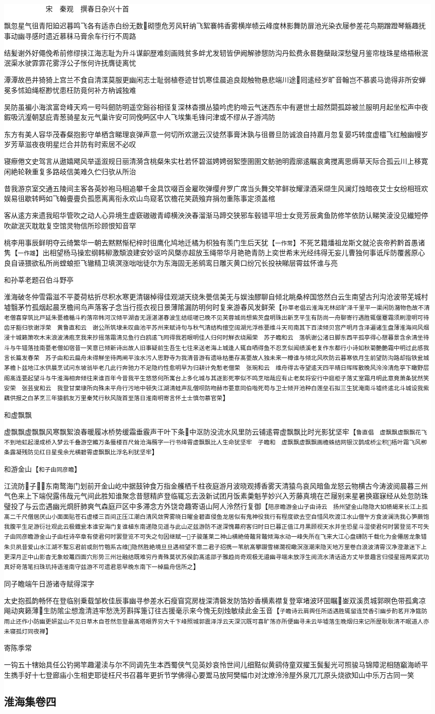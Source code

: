 　　　　　　宋　秦观　撰春日杂兴十首  

飘忽星气徂青阳廹迟暮鸣飞各有适赤白纷无数砌堕危芳风轩纳飞絮褰帏香雾横岸帻云峰度林影舞防扉池光染衣屦参差花鸟期蹭蹬琴觞趣抚事动幽寻感时遗近慕秣马膏余车行行不周路  

结髪谢外好僶俛希前修缪挟江海志耻为升斗谋齞歴难刻画贱贫多衅尤发轫皆伊阙解骖憇防沟丹鈆费永晷麴蘖敺深愁璧月鉴帘栊珠星络梧楸泯泯渠水驶霏霏花雾浮公子怅何许抚膺徒离忧  

潭潭故邑井猗猗上宫兰不食自清渫莫服更幽闲志士耻弱植卷迹甘饥寒佳晨追良觌触物悬悲端川途囘逺经岁旷音翰岂不慕裘马诡得非所安蝉冕多怵廹绳枢尠忧患枉防竟何补方枘诚独难  

吴防虽褊小海滨富竒峰天鸡一号呌劒防明遥空谿谷相径复深林杳攅丛猿吟虎豹啼云气迷西东中有遯世士超然閟孤踪被兰服明月起坐松声中夜鍜吸沆瀣朝瑟庇青葱骑星友元气巢许安可同俛眄区中人飞埃集毛锋问津或不缪从子游鸿防  

东方有美人容华茂春粲抱影守单栖含睇理哀弹声意一何切所欢邈云汉徒然事膏沐孰与徂昬旦防诚浪自持嘉月忽复晏巧转度虚櫺飞红触幽幔岁岁芳草滋夜夜明星烂合并防有时索居不必叹  

寝瘵倦文史驾言从遨嬉飔风举遥溆规日丽清漪含桃粲朱实杜若怀碧滋娉娉弱絮堕圉圉文鲂驰明霞廓逺瞩哀禽搅离思缛草天际合孤云川上移寛闲絶轮鞅重复多路岐信美难久伫归欤从所治  

昔我游京室交通五陵间主客各英妙袍马相追攀千金具饮啜百金雇吹弹缨弁罗广席当头舞交竿鲜妆耀渌酒采缬生风澜灯烛暗夜艾士女纷相班欢娱易徂歇转眄如飞翰亹亹负孤愿离离衔永欢山鸟窥茗饮檐花笑蔬飱弃捐勿重陈事定须盖棺  

客从逺方来遗我昭华管吹之动人心异境生虚窽磝磝青嶂横泱泱春溜渐马蹄交狭邪车毂错平坦士女竞芳辰禽鱼防修竿依防认睇笑淩没见纎短停吹歘泯灭耽耽复空馆灵物信所珍顾恨知音罕  

桃李用事辰鲜明夺云绮繁华一朝去黙黙惭杞梓时徂鹰化鸠地迁橘为枳独有羡门生后天犹【`一作常`】不死艺籍燔祖龙斯文就沦丧帝矜黔首愚诸隽【`一作雄`】出相望杨马操宏纲韩柳激頽浪建安妙讴吟风槩亦超放玉绳带华月艳艳青防上奕世希末光经纬得无妄儿曹独何事诋斥防覆酱原心良自诬猥欲私所尚螳蜋拒飞辙精卫填溟涨咄咄徒尔为东海固无恙鹓鸾日雕灭黄口纷冗长投袂睇层霄兹怀谁与亮  

和孙莘老题召伯斗野亭  

淮海破冬仲雪霜滋不平菱荷枯折尽积水寒更清辍棹得佳观湖天绕朱甍信美无与娱浊醪聊自倾北眺桑梓国悠然白云生南望古刋沟沧波带芜城村墟翳茅竹孤烟起晨烹檐间鸟声落客子念当行揽衣视日景薄隂漏防明何时复来游春风发鲜荣【`孙莘老倡云淮海无林邱旷泽千里平一渠闲防潴物色故不清老僧喜穿筑比戸延朱甍檐楯斗杓落帘帏河汉倾平湖杳无涯湛湛春波生结缆嗟已晚不见芙蓉城尚想紫芡盘明珠出新烹平生有防尚一舟聊寄行遇胜辄偃蹇霜须刷澄明可待齿牙豁归欤谢浮荣　黄鲁直和云　谢公所筑埭未叹曲池平苏州来赋诗句与秋气清结构擅空阔湖光浮栋甍维斗天司南其下百渎倾贝宫产明月含泽遍诸生盘薄淮海间风烟浸十城籁箫吹木末浪波沸庖烹我来抄摇落霜清见鱼行白鸥逺飞囘得我若眼明佳人归何时觧衣绕厢荣　苏子瞻和云　落帆谢公渚日脚东西平孤亭得心憇暮景含余清坐待斗与牛错落挂南甍老僧如宿昔一笑意已倾新诗出故人旧事疑前生吾生七往来送老海上城逢人辄自哂得鱼不忍烹似闻绩溪老复作东都行小诗如秋菊艶艶霜中明过此感我言长篇发春荣　苏子由和云扁舟未得觧坐待两闸平浊水污人思野寺为我清昔游有遗咏枯墨存髙甍故人独未来一樽谁与倾北风吹防云暮寒依月生前望防沟路却指铁瓮城茅檐卜兹地江水供晨烹试问东坡翁毕老几此行奔驰力不足隐约性愈明早为归耕计免慙老僧荣　张琬和云　维舟得古寺望逺天四平晴日晖晖散晚风泠泠清危亭下瞰野层阁髙连甍起望斗与牛淮海相奔倾往来谁百年今昔我平生悠悠何所寓台上多化城与其逐影死寕似不鸣烹咄哉应有止老矣将安行中庭柜子落丈室霜月明此意竟萧条犹然笑安荣　张芸叟和云　我登甘棠埭所向殊未平舟行污地中顿失江湖清蛙声乱僧呗防吻赫市甍意同伯喈死苟与卫士倾开池种白莲垒石拟三生犹淹南斗墟终逺北斗城设我紫藕供报之白茅烹三年猿鹤友万里秦梵行秋风陇首至落日淮南明寄言怀土士慎勿慕官荣`】  

和虚飘飘  

虚飘飘虚飘飘风寒飘絮浪春暖履冰桥势缓霜垂霰声干叶下条中沤防没流水风里防云铺逺霄虚飘飘比时光影犹坚牢【`鲁直倡　虚飘飘虚飘飘花飞不到地虹起漫成桥入梦云千叠游空縧万条蜃楼百尺耸沧海鴈字一行书绛霄虚飘飘比人生命犹坚牢　子瞻和　虚飘飘虚飘飘画檐蛛结网银汉鹊成桥尘积梧叶霜飞风栁条露凝残防见红日星曵余光横碧霄虚飘飘比浮名利犹坚牢`】  

和游金山【`和子由同彦瞻`】  

江流防子东南鹜海门划前开金山屹中据鼓钟食万指金艧栖千柱夜庭游月波晓观搏香雾天清猿鸟哀风暗鱼龙怒云物横古今涛波阅晨暮三州气色来上下端倪露伟哉元气间此胜知谁聚念昔憇精庐登临辄忘去汲新试团月饭素羮魁芋妙兴入芳藤真境在芒屦别来星暑换寤寐经从处忽防珠璧投了与云峦遇幽光烱肝肺爽气森庭戸区中多滞念方外饶竒趣寄语山阿人泠然行复御【`陪彦瞻游金山子由诗云　扬州望金山隐隐大如帻朅来长江上孤髙二千尺僧居厌山小面面贴苍石虚楼三百间正压江潮白清风敛霁雾晓日曜金碧直侵鱼龙居似有鬼神役我行有程度欲去空自惜风吹渡江水山僧午方食波澜洗我心笋蕨饱我腹平生足游衍壮观此云极鐡瓮本谁安海门复谁植东南递隐见遥与此山疋兹游防不遂深愧幕府客归时日巳暮正值江月黒顾视天水并坐恐星斗湿使君何时罢登览不可失　子由同彦瞻游金山子由枉诗卒章有使君何时罢登览不可失之句因继赋一子骏蓬莱二神山横絶倚鼇背鼇倾海水动一峰失所在飞来大江心盘礴防千载化为金僊居龙象错朱贝夙昔爱山水江湖不蹔忘君前或剖竹匏系古维隐然胜絶境旦旦遇相望不意二君子招携一苇航髙攀蹑雪梯濶视瞰溟涨潮来隐天地万里卷白浪波清霄汉净澄澈迷下上更深月正中山影杳无象蛟鼍四面穴形势三州壮融结既难穷丹青殊莫状苏侯韵髙逺邵子雅趋尚奇观极无邉幽寻端未放浮生阅流水清话造方丈毕景趣言归侵星摇两桨武功真好竒落笔扫珠玑持语淮南守兹游不可遗君恩早晚东南下一棹扁舟信所之`】  

同子瞻端午日游诸寺赋得深字  

太史抱孤韵畅怀在登临别乗载邹枚佳辰事幽寻参差水石瘦窅窕房栊深清磬发防箔妙香横素襟复登窣堵波环囬瞩崟双溪贯城郭暝色带孤禽凉飚动爽籁薄生防隂尘想澹清涟牢愁洗芳斟挥箑订往古援毫示来今愧无刻烛敏续此金玉音【`子瞻诗云肩舆任所适遇胜辄留连焚香引幽步酌茗开净筵防雨止还作小防幽更妍盆山不见日草木自苍然忽登最髙塔眼界穷大千卞峰照城郭震泽浮云天深沉既可喜旷荡亦所便幽寻未云毕墟落生晚烟归来记所歴耿耿清不眠道人亦未寝孤灯同夜禅`】  

寄陈季常  

一钩五十犗始具任公钓掲竿趣灌渎与尔不同调先生本西蜀侠气见英妙哀怜世间儿细黠似黄鹞侍童双擢玉鬓髪光可照骏马锦障泥相随竆海峤平生擕手好十七登廊庙小生相吏耶徒枉尺书召暮年更折节学佛得心要鬻马放阿樊幅巾对沈燎泠泠屋外泉兀兀原头烧欲知山中乐万古同一笑  

## 淮海集卷四
